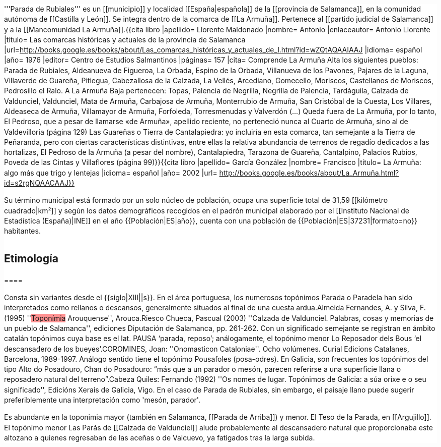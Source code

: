 '''Parada de Rubiales''' es un [[municipio]] y localidad [[España|española]] de la [[provincia de Salamanca]], en la comunidad autónoma de [[Castilla y León]]. Se integra dentro de la comarca de [[La Armuña]]. Pertenece al [[partido judicial de Salamanca]] y a la [[Mancomunidad La Armuña]].<ref>{{cita libro |apellido= Llorente Maldonado |nombre= Antonio |enlaceautor= Antonio Llorente |título= Las comarcas históricas y actuales de la provincia de Salamanca |url=http://books.google.es/books/about/Las_comarcas_históricas_y_actuales_de_l.html?id=wZQtAQAAIAAJ |idioma= español |año= 1976 |editor= Centro de Estudios Salmantinos |páginas= 157 |cita= Comprende La Armuña Alta los siguientes pueblos: Parada de Rubiales, Aldeanueva de Figueroa, La Orbada, Espino de la Orbada, Villanueva de los Pavones, Pajares de la Laguna, Villaverde de Guareña, Pitiegua, Cabezallosa de la Calzada, La Vellés, Arcediano, Gomecello, Moriscos, Castellanos de Moriscos, Pedrosillo el Ralo. A La Armuña Baja pertenecen: Topas, Palencia de Negrilla, Negrilla de Palencia, Tardáguila, Calzada de Valdunciel, Valdunciel, Mata de Armuña, Carbajosa de Armuña, Monterrubio de Armuña, San Cristóbal de la Cuesta, Los Villares, Aldeaseca de Armuña, Villamayor de Armuña, Forfoleda, Torresmenudas y Valverdón (...) Queda fuera de La Armuña, por lo tanto, El Pedroso, que a pesar de llamarse «de Armuña», apellido reciente, no perteneció nunca al Cuarto de Armuña, sino al de Valdevilloria (página 129) Las Guareñas o Tierra de Cantalapiedra: yo incluiría en esta comarca, tan semejante a la Tierra de Peñaranda, pero con ciertas características distintivas, entre ellas la relativa abundancia de terrenos de regadío dedicados a las hortalizas, El Pedroso de la Armuña (a pesar del nombre), Cantalapiedra, Tarazona de Guareña, Cantalpino, Palacios Rubios, Poveda de las Cintas y Villaflores (página 99)}}</ref><ref name=ref_duplicada_2>{{cita libro |apellido= García González |nombre= Francisco |título= La Armuña: algo más que trigo y lentejas |idioma= español |año= 2002 |url= http://books.google.es/books/about/La_Armuña.html?id=s2rgNQAACAAJ}}</ref>

Su término municipal está formado por un solo núcleo de población, ocupa una superficie total de 31,59&nbsp;[[kilómetro cuadrado|km²]] y según los datos demográficos recogidos en el padrón municipal elaborado por el [[Instituto Nacional de Estadística (España)|INE]] en el año {{Población|ES|año}}, cuenta con una población de {{Población|ES|37231|formato=no}} habitantes.

## Etimología

====

Consta sin variantes desde el {{siglo|XIII||s}}. En el área portuguesa, los numerosos topónimos Parada o Paradela han sido interpretados como rellanos o descansos, generalmente situados al final de una cuesta ardua.<ref>Almeida Fernandes, A. y Silva, F. (1995) ''<span title="toponimia" style="background-color: rgb(255, 145, 145);">Toponímia</span> Arouquense'', Arouca.</ref><ref name=LibCalz>Riesco Chueca, Pascual (2003) ''Calzada de Valdunciel. Palabras, cosas y memorias de un pueblo de Salamanca'', ediciones Diputación de Salamanca, pp. 261-262.</ref> Con un significado semejante se registran en ámbito catalán topónimos cuya base es el lat. PAUSA ‘parada, reposo’; análogamente, el topónimo menor Lo Reposador dels Bous ‘el descansadero de los bueyes’.<ref name=OC>COROMINES, Joan: ''Onomasticon Cataloniae''. Ocho volúmenes. Curial Edicions Catalanes, Barcelona, 1989-1997.</ref> Análogo sentido tiene el topónimo Pousafoles (posa-odres). En Galicia, son frecuentes los topónimos del tipo Alto do Posadouro, Chan do Posadouro: “más que a un parador o mesón, parecen referirse a una superficie llana o reposadero natural del terreno”.<ref>Cabeza Quiles: Fernando (1992) ''Os nomes de lugar. Topónimos de Galicia: a súa orixe e o seu significado'', Edicións Xerais de Galicia, Vigo.</ref> En el caso de Parada de Rubiales, sin embargo, el paisaje llano puede sugerir preferiblemente una interpretación como 'mesón, parador'.

Es abundante en la toponimia mayor (también en Salamanca, [[Parada de Arriba]]) y menor. El Teso de la Parada, en [[Argujillo]]. El topónimo menor Las Parás de [[Calzada de Valdunciel]] alude probablemente al descansadero natural que proporcionaba este altozano a quienes regresaban de las aceñas o de Valcuevo, ya fatigados tras la larga subida.<ref name=LibCalz/>
